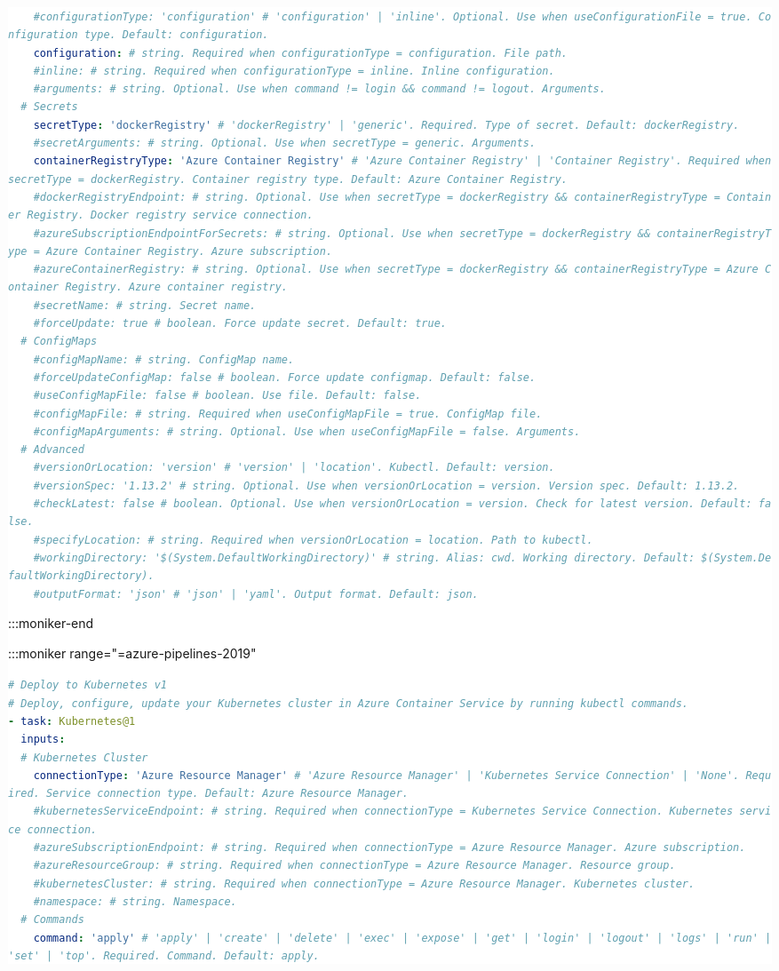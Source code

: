 ```yaml
    #configurationType: 'configuration' # 'configuration' | 'inline'. Optional. Use when useConfigurationFile = true. Configuration type. Default: configuration.
    configuration: # string. Required when configurationType = configuration. File path. 
    #inline: # string. Required when configurationType = inline. Inline configuration. 
    #arguments: # string. Optional. Use when command != login && command != logout. Arguments. 
  # Secrets
    secretType: 'dockerRegistry' # 'dockerRegistry' | 'generic'. Required. Type of secret. Default: dockerRegistry.
    #secretArguments: # string. Optional. Use when secretType = generic. Arguments. 
    containerRegistryType: 'Azure Container Registry' # 'Azure Container Registry' | 'Container Registry'. Required when secretType = dockerRegistry. Container registry type. Default: Azure Container Registry.
    #dockerRegistryEndpoint: # string. Optional. Use when secretType = dockerRegistry && containerRegistryType = Container Registry. Docker registry service connection. 
    #azureSubscriptionEndpointForSecrets: # string. Optional. Use when secretType = dockerRegistry && containerRegistryType = Azure Container Registry. Azure subscription. 
    #azureContainerRegistry: # string. Optional. Use when secretType = dockerRegistry && containerRegistryType = Azure Container Registry. Azure container registry. 
    #secretName: # string. Secret name. 
    #forceUpdate: true # boolean. Force update secret. Default: true.
  # ConfigMaps
    #configMapName: # string. ConfigMap name. 
    #forceUpdateConfigMap: false # boolean. Force update configmap. Default: false.
    #useConfigMapFile: false # boolean. Use file. Default: false.
    #configMapFile: # string. Required when useConfigMapFile = true. ConfigMap file. 
    #configMapArguments: # string. Optional. Use when useConfigMapFile = false. Arguments. 
  # Advanced
    #versionOrLocation: 'version' # 'version' | 'location'. Kubectl. Default: version.
    #versionSpec: '1.13.2' # string. Optional. Use when versionOrLocation = version. Version spec. Default: 1.13.2.
    #checkLatest: false # boolean. Optional. Use when versionOrLocation = version. Check for latest version. Default: false.
    #specifyLocation: # string. Required when versionOrLocation = location. Path to kubectl. 
    #workingDirectory: '$(System.DefaultWorkingDirectory)' # string. Alias: cwd. Working directory. Default: $(System.DefaultWorkingDirectory).
    #outputFormat: 'json' # 'json' | 'yaml'. Output format. Default: json.
```

:::moniker-end

:::moniker range="=azure-pipelines-2019"

```yaml
# Deploy to Kubernetes v1
# Deploy, configure, update your Kubernetes cluster in Azure Container Service by running kubectl commands.
- task: Kubernetes@1
  inputs:
  # Kubernetes Cluster
    connectionType: 'Azure Resource Manager' # 'Azure Resource Manager' | 'Kubernetes Service Connection' | 'None'. Required. Service connection type. Default: Azure Resource Manager.
    #kubernetesServiceEndpoint: # string. Required when connectionType = Kubernetes Service Connection. Kubernetes service connection. 
    #azureSubscriptionEndpoint: # string. Required when connectionType = Azure Resource Manager. Azure subscription. 
    #azureResourceGroup: # string. Required when connectionType = Azure Resource Manager. Resource group. 
    #kubernetesCluster: # string. Required when connectionType = Azure Resource Manager. Kubernetes cluster. 
    #namespace: # string. Namespace. 
  # Commands
    command: 'apply' # 'apply' | 'create' | 'delete' | 'exec' | 'expose' | 'get' | 'login' | 'logout' | 'logs' | 'run' | 'set' | 'top'. Required. Command. Default: apply.
```